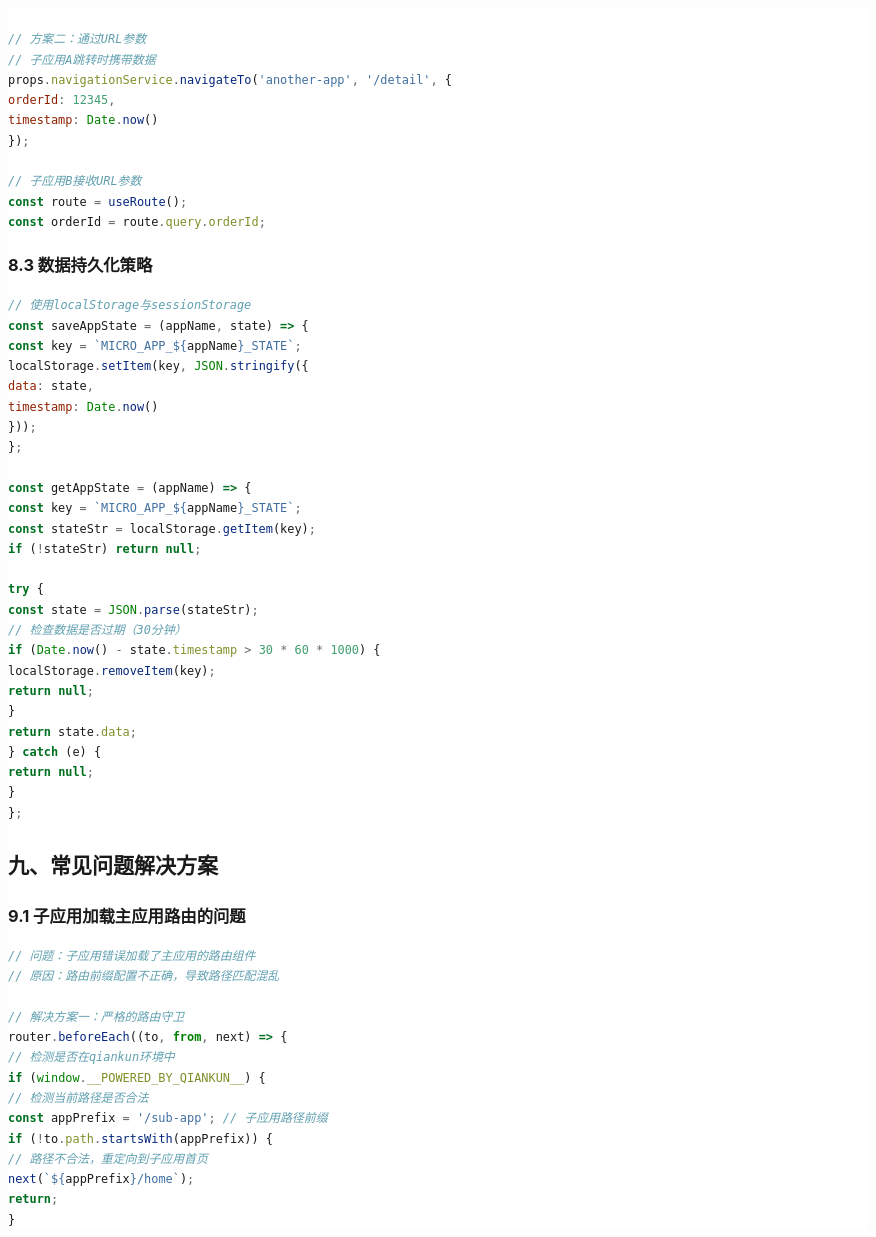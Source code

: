```javascript

// 方案二：通过URL参数
// 子应用A跳转时携带数据
props.navigationService.navigateTo('another-app', '/detail', {
orderId: 12345,
timestamp: Date.now()
});

// 子应用B接收URL参数
const route = useRoute();
const orderId = route.query.orderId;
```

### 8.3 数据持久化策略
```javascript
// 使用localStorage与sessionStorage
const saveAppState = (appName, state) => {
const key = `MICRO_APP_${appName}_STATE`;
localStorage.setItem(key, JSON.stringify({
data: state,
timestamp: Date.now()
}));
};

const getAppState = (appName) => {
const key = `MICRO_APP_${appName}_STATE`;
const stateStr = localStorage.getItem(key);
if (!stateStr) return null;

try {
const state = JSON.parse(stateStr);
// 检查数据是否过期（30分钟）
if (Date.now() - state.timestamp > 30 * 60 * 1000) {
localStorage.removeItem(key);
return null;
}
return state.data;
} catch (e) {
return null;
}
};
```

<a id="九常见问题解决方案"></a>
## 九、常见问题解决方案

### 9.1 子应用加载主应用路由的问题
```javascript
// 问题：子应用错误加载了主应用的路由组件
// 原因：路由前缀配置不正确，导致路径匹配混乱

// 解决方案一：严格的路由守卫
router.beforeEach((to, from, next) => {
// 检测是否在qiankun环境中
if (window.__POWERED_BY_QIANKUN__) {
// 检测当前路径是否合法
const appPrefix = '/sub-app'; // 子应用路径前缀
if (!to.path.startsWith(appPrefix)) {
// 路径不合法，重定向到子应用首页
next(`${appPrefix}/home`);
return;
}
```